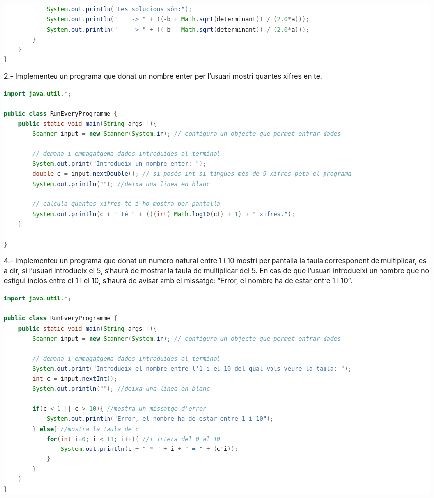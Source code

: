 ```java
            System.out.println("Les solucions són:");
            System.out.println("    -> " + ((-b + Math.sqrt(determinant)) / (2.0*a)));
            System.out.println("    -> " + ((-b - Math.sqrt(determinant)) / (2.0*a)));
        }
    }
}
```

2.- Implementeu un programa que donat un nombre enter per l’usuari mostri quantes xifres en te.

```java
import java.util.*;

public class RunEveryProgramme {
    public static void main(String args[]){
        Scanner input = new Scanner(System.in); // configura un objecte que permet entrar dades
        
        // demana i emmagatgema dades introduides al terminal
        System.out.print("Introdueix un nombre enter: "); 
        double c = input.nextDouble(); // si posés int si tingues més de 9 xifres peta el programa
        System.out.println(""); //deixa una linea en blanc

        // calcula quantes xifres té i ho mostra per pantalla
        System.out.println(c + " té " + (((int) Math.log10(c)) + 1) + " xifres.");
    }

}
```

4.- Implementeu un programa que donat un numero natural entre 1 i 10 mostri per pantalla la taula corresponent de multiplicar, es a dir, si l’usuari introdueix el 5, s’haurà de mostrar la taula de multiplicar del 5. En cas de que l’usuari introdueixi un nombre que no estigui inclòs entre el 1 i el 10, s’haurà de avisar amb el missatge: “Error, el nombre ha de estar entre 1 i 10”.

```java
import java.util.*;

public class RunEveryProgramme {
    public static void main(String args[]){
        Scanner input = new Scanner(System.in); // configura un objecte que permet entrar dades
        
        // demana i emmagatgema dades introduides al terminal
        System.out.print("Introdueix el nombre entre l'1 i el 10 del qual vols veure la taula: "); 
        int c = input.nextInt(); 
        System.out.println(""); //deixa una linea en blanc
        
        if(c < 1 || c > 10){ //mostra un missatge d'error
            System.out.println("Error, el nombre ha de estar entre 1 i 10");
        } else{ //mostra la taula de c
            for(int i=0; i < 11; i++){ //i intera del 0 al 10
                System.out.println(c + " * " + i + " = " + (c*i));
            }
        }
    }
}
```

